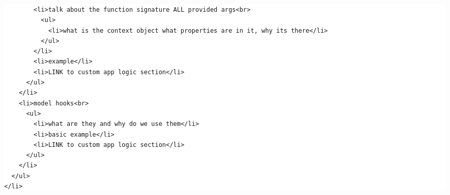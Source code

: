             <li>talk about the function signature ALL provided args<br>
              <ul>
                <li>what is the context object what properties are in it, why its there</li>
              </ul>
            </li>
            <li>example</li>
            <li>LINK to custom app logic section</li>
          </ul>
        </li>
        <li>model hooks<br>
          <ul>
            <li>what are they and why do we use them</li>
            <li>basic example</li>
            <li>LINK to custom app logic section</li>
          </ul>
        </li>
      </ul>
    </li>
  </ul>
</div>
